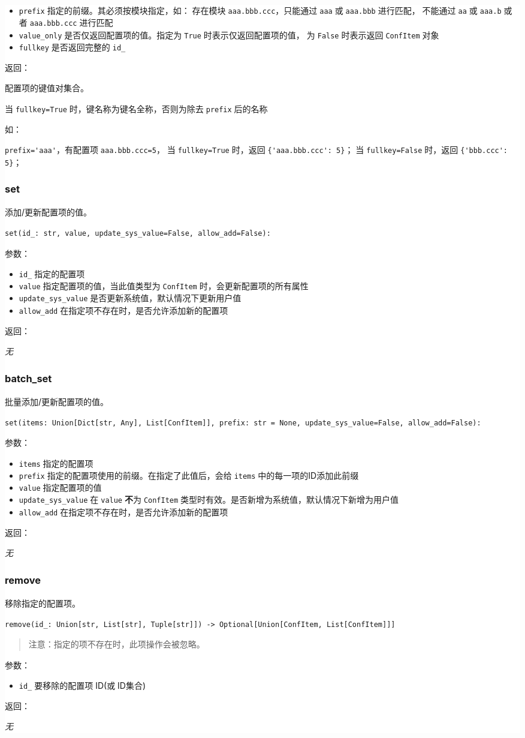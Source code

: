 - `prefix` 指定的前缀。其必须按模块指定，如： 存在模块 `aaa.bbb.ccc`，只能通过 `aaa` 或 `aaa.bbb` 进行匹配， 不能通过 `aa` 或 `aaa.b` 或者 `aaa.bbb.ccc`
  进行匹配
- `value_only` 是否仅返回配置项的值。指定为 `True` 时表示仅返回配置项的值， 为 `False` 时表示返回 `ConfItem` 对象
- `fullkey` 是否返回完整的 `id_`

返回：

配置项的键值对集合。

当 `fullkey=True` 时，键名称为键名全称，否则为除去 `prefix` 后的名称

如：

`prefix='aaa'`，有配置项 `aaa.bbb.ccc=5`， 当 `fullkey=True` 时，返回 `{'aaa.bbb.ccc': 5}`； 当 `fullkey=False`
时，返回 `{'bbb.ccc': 5}`；

### set

添加/更新配置项的值。

`set(id_: str, value, update_sys_value=False, allow_add=False):`

参数：

- `id_` 指定的配置项
- `value` 指定配置项的值，当此值类型为 `ConfItem` 时，会更新配置项的所有属性
- `update_sys_value` 是否更新系统值，默认情况下更新用户值
- `allow_add` 在指定项不存在时，是否允许添加新的配置项

返回：

_无_

### batch_set

批量添加/更新配置项的值。

`set(items: Union[Dict[str, Any], List[ConfItem]], prefix: str = None, update_sys_value=False, allow_add=False):`

参数：

- `items` 指定的配置项
- `prefix` 指定的配置项使用的前缀。在指定了此值后，会给 `items` 中的每一项的ID添加此前缀
- `value` 指定配置项的值
- `update_sys_value` 在 `value` **不**为 `ConfItem` 类型时有效。是否新增为系统值，默认情况下新增为用户值
- `allow_add` 在指定项不存在时，是否允许添加新的配置项

返回：

_无_

### remove

移除指定的配置项。

`remove(id_: Union[str, List[str], Tuple[str]]) -> Optional[Union[ConfItem, List[ConfItem]]]`

> 注意：指定的项不存在时，此项操作会被忽略。

参数：

- `id_` 要移除的配置项 ID(或 ID集合)

返回：

_无_
